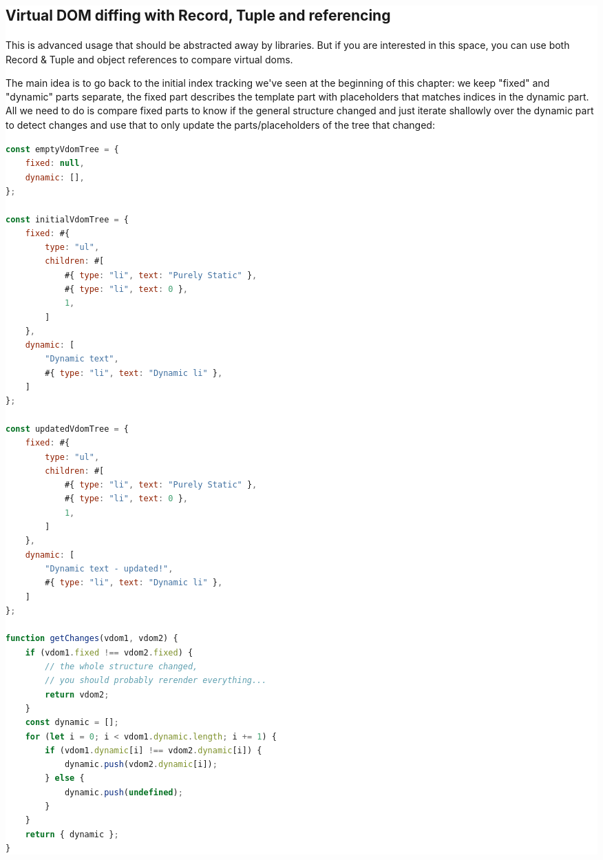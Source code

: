 ## Virtual DOM diffing with Record, Tuple and referencing

This is advanced usage that should be abstracted away by libraries. But if you are interested in this space, you can use both Record & Tuple and object references to compare virtual doms.

The main idea is to go back to the initial index tracking we've seen at the beginning of this chapter: we keep "fixed" and "dynamic" parts separate, the fixed part describes the template part with placeholders that matches indices in the dynamic part. All we need to do is compare fixed parts to know if the general structure changed and just iterate shallowly over the dynamic part to detect changes and use that to only update the parts/placeholders of the tree that changed:

```js
const emptyVdomTree = {
    fixed: null,
    dynamic: [],
};

const initialVdomTree = {
    fixed: #{
        type: "ul",
        children: #[
            #{ type: "li", text: "Purely Static" },
            #{ type: "li", text: 0 },
            1,
        ]
    },
    dynamic: [
        "Dynamic text",
        #{ type: "li", text: "Dynamic li" },
    ]
};

const updatedVdomTree = {
    fixed: #{
        type: "ul",
        children: #[
            #{ type: "li", text: "Purely Static" },
            #{ type: "li", text: 0 },
            1,
        ]
    },
    dynamic: [
        "Dynamic text - updated!",
        #{ type: "li", text: "Dynamic li" },
    ]
};

function getChanges(vdom1, vdom2) {
    if (vdom1.fixed !== vdom2.fixed) {
        // the whole structure changed,
        // you should probably rerender everything...
        return vdom2;
    }
    const dynamic = [];
    for (let i = 0; i < vdom1.dynamic.length; i += 1) {
        if (vdom1.dynamic[i] !== vdom2.dynamic[i]) {
            dynamic.push(vdom2.dynamic[i]);
        } else {
            dynamic.push(undefined);
        }
    }
    return { dynamic };
}

```

[rt]: https://github.com/tc39/proposal-record-tuple
[2ality]: https://2ality.com/2020/05/records-tuples-first-look.html
[Redux]: https://redux.js.org/
[Immutable.js]: https://immutable-js.github.io/immutable-js/
[Deep Path Properties for Record]: https://github.com/tc39/proposal-deep-path-properties-for-record/
[Symbols as WeakMap Keys]: https://github.com/tc39/proposal-symbols-as-weakmap-keys
[cookbook]: ../cookbook/index.html